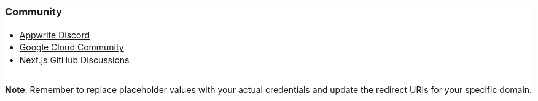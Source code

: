 ### Community
- [Appwrite Discord](https://discord.gg/appwrite)
- [Google Cloud Community](https://cloud.google.com/community)
- [Next.js GitHub Discussions](https://github.com/vercel/next.js/discussions)

---

**Note**: Remember to replace placeholder values with your actual credentials and update the redirect URIs for your specific domain.






























